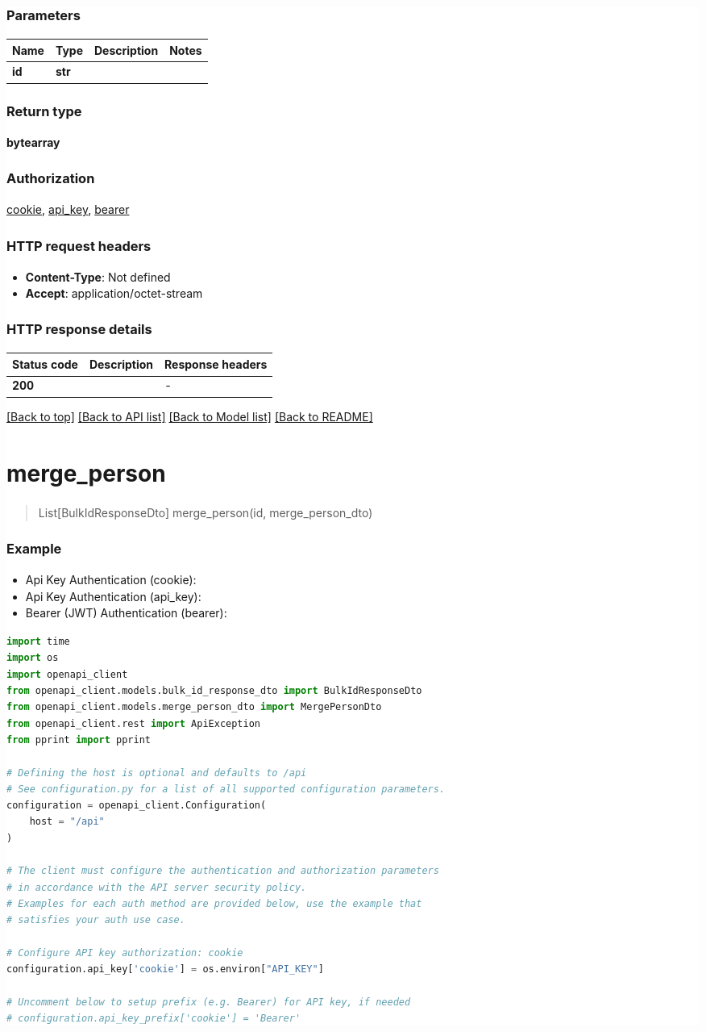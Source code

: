 

### Parameters


Name | Type | Description  | Notes
------------- | ------------- | ------------- | -------------
 **id** | **str**|  | 

### Return type

**bytearray**

### Authorization

[cookie](../README.md#cookie), [api_key](../README.md#api_key), [bearer](../README.md#bearer)

### HTTP request headers

 - **Content-Type**: Not defined
 - **Accept**: application/octet-stream

### HTTP response details

| Status code | Description | Response headers |
|-------------|-------------|------------------|
**200** |  |  -  |

[[Back to top]](#) [[Back to API list]](../README.md#documentation-for-api-endpoints) [[Back to Model list]](../README.md#documentation-for-models) [[Back to README]](../README.md)

# **merge_person**
> List[BulkIdResponseDto] merge_person(id, merge_person_dto)



### Example

* Api Key Authentication (cookie):
* Api Key Authentication (api_key):
* Bearer (JWT) Authentication (bearer):

```python
import time
import os
import openapi_client
from openapi_client.models.bulk_id_response_dto import BulkIdResponseDto
from openapi_client.models.merge_person_dto import MergePersonDto
from openapi_client.rest import ApiException
from pprint import pprint

# Defining the host is optional and defaults to /api
# See configuration.py for a list of all supported configuration parameters.
configuration = openapi_client.Configuration(
    host = "/api"
)

# The client must configure the authentication and authorization parameters
# in accordance with the API server security policy.
# Examples for each auth method are provided below, use the example that
# satisfies your auth use case.

# Configure API key authorization: cookie
configuration.api_key['cookie'] = os.environ["API_KEY"]

# Uncomment below to setup prefix (e.g. Bearer) for API key, if needed
# configuration.api_key_prefix['cookie'] = 'Bearer'
```